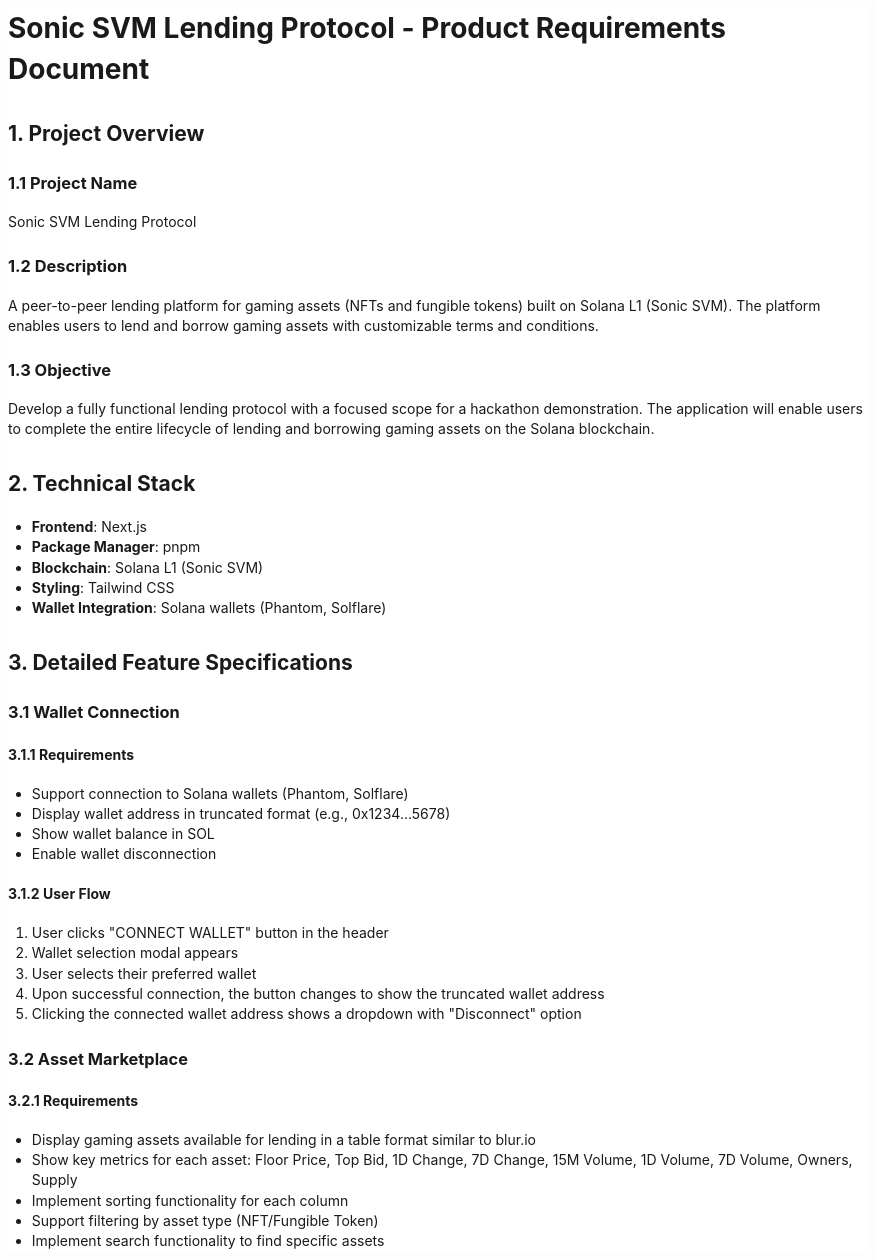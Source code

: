 # Sonic SVM Lending Protocol - Product Requirements Document

## 1. Project Overview

### 1.1 Project Name
Sonic SVM Lending Protocol

### 1.2 Description
A peer-to-peer lending platform for gaming assets (NFTs and fungible tokens) built on Solana L1 (Sonic SVM). The platform enables users to lend and borrow gaming assets with customizable terms and conditions.

### 1.3 Objective
Develop a fully functional lending protocol with a focused scope for a hackathon demonstration. The application will enable users to complete the entire lifecycle of lending and borrowing gaming assets on the Solana blockchain.

## 2. Technical Stack

- **Frontend**: Next.js
- **Package Manager**: pnpm
- **Blockchain**: Solana L1 (Sonic SVM)
- **Styling**: Tailwind CSS
- **Wallet Integration**: Solana wallets (Phantom, Solflare)

## 3. Detailed Feature Specifications

### 3.1 Wallet Connection

#### 3.1.1 Requirements
- Support connection to Solana wallets (Phantom, Solflare)
- Display wallet address in truncated format (e.g., 0x1234...5678)
- Show wallet balance in SOL
- Enable wallet disconnection

#### 3.1.2 User Flow
1. User clicks "CONNECT WALLET" button in the header
2. Wallet selection modal appears
3. User selects their preferred wallet
4. Upon successful connection, the button changes to show the truncated wallet address
5. Clicking the connected wallet address shows a dropdown with "Disconnect" option

### 3.2 Asset Marketplace

#### 3.2.1 Requirements
- Display gaming assets available for lending in a table format similar to blur.io
- Show key metrics for each asset: Floor Price, Top Bid, 1D Change, 7D Change, 15M Volume, 1D Volume, 7D Volume, Owners, Supply
- Implement sorting functionality for each column
- Support filtering by asset type (NFT/Fungible Token)
- Implement search functionality to find specific assets
